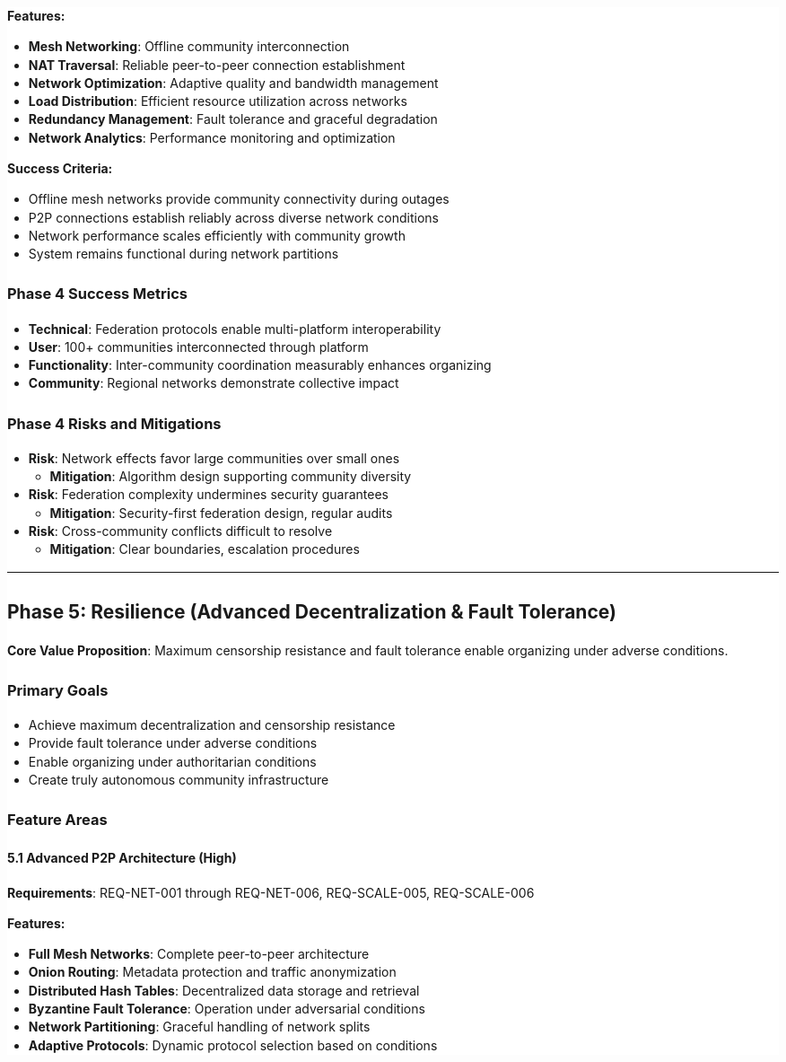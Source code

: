 **Features:**
- **Mesh Networking**: Offline community interconnection
- **NAT Traversal**: Reliable peer-to-peer connection establishment
- **Network Optimization**: Adaptive quality and bandwidth management
- **Load Distribution**: Efficient resource utilization across networks
- **Redundancy Management**: Fault tolerance and graceful degradation
- **Network Analytics**: Performance monitoring and optimization

**Success Criteria:**
- Offline mesh networks provide community connectivity during outages
- P2P connections establish reliably across diverse network conditions
- Network performance scales efficiently with community growth
- System remains functional during network partitions

### Phase 4 Success Metrics
- **Technical**: Federation protocols enable multi-platform interoperability
- **User**: 100+ communities interconnected through platform
- **Functionality**: Inter-community coordination measurably enhances organizing
- **Community**: Regional networks demonstrate collective impact

### Phase 4 Risks and Mitigations
- **Risk**: Network effects favor large communities over small ones
  - **Mitigation**: Algorithm design supporting community diversity
- **Risk**: Federation complexity undermines security guarantees
  - **Mitigation**: Security-first federation design, regular audits
- **Risk**: Cross-community conflicts difficult to resolve
  - **Mitigation**: Clear boundaries, escalation procedures

---

## Phase 5: Resilience (Advanced Decentralization & Fault Tolerance)

**Core Value Proposition**: Maximum censorship resistance and fault tolerance enable organizing under adverse conditions.

### Primary Goals
- Achieve maximum decentralization and censorship resistance
- Provide fault tolerance under adverse conditions
- Enable organizing under authoritarian conditions
- Create truly autonomous community infrastructure

### Feature Areas

#### 5.1 Advanced P2P Architecture (High)
**Requirements**: REQ-NET-001 through REQ-NET-006, REQ-SCALE-005, REQ-SCALE-006

**Features:**
- **Full Mesh Networks**: Complete peer-to-peer architecture
- **Onion Routing**: Metadata protection and traffic anonymization
- **Distributed Hash Tables**: Decentralized data storage and retrieval
- **Byzantine Fault Tolerance**: Operation under adversarial conditions
- **Network Partitioning**: Graceful handling of network splits
- **Adaptive Protocols**: Dynamic protocol selection based on conditions
